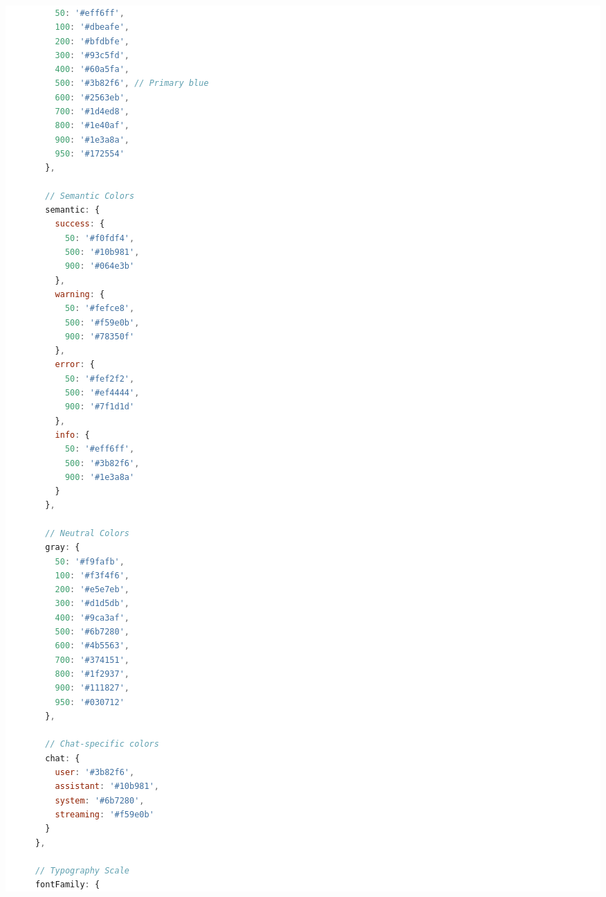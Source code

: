 ```javascript
          50: '#eff6ff',
          100: '#dbeafe', 
          200: '#bfdbfe',
          300: '#93c5fd',
          400: '#60a5fa',
          500: '#3b82f6', // Primary blue
          600: '#2563eb',
          700: '#1d4ed8',
          800: '#1e40af',
          900: '#1e3a8a',
          950: '#172554'
        },
        
        // Semantic Colors
        semantic: {
          success: {
            50: '#f0fdf4',
            500: '#10b981',
            900: '#064e3b'
          },
          warning: {
            50: '#fefce8', 
            500: '#f59e0b',
            900: '#78350f'
          },
          error: {
            50: '#fef2f2',
            500: '#ef4444', 
            900: '#7f1d1d'
          },
          info: {
            50: '#eff6ff',
            500: '#3b82f6',
            900: '#1e3a8a'
          }
        },
        
        // Neutral Colors
        gray: {
          50: '#f9fafb',
          100: '#f3f4f6',
          200: '#e5e7eb',
          300: '#d1d5db',
          400: '#9ca3af',
          500: '#6b7280',
          600: '#4b5563',
          700: '#374151',
          800: '#1f2937',
          900: '#111827',
          950: '#030712'
        },
        
        // Chat-specific colors
        chat: {
          user: '#3b82f6',
          assistant: '#10b981',
          system: '#6b7280',
          streaming: '#f59e0b'
        }
      },
      
      // Typography Scale
      fontFamily: {
```